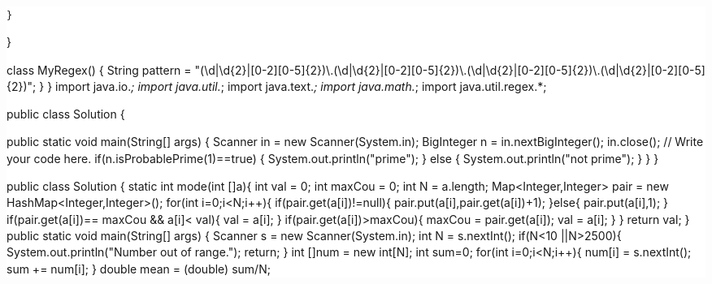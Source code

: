     }
}

class MyRegex()
    {
     String pattern = "(\\d|\\d{2}|[0-2][0-5]{2})\\.(\\d|\\d{2}|[0-2][0-5]{2})\\.(\\d|\\d{2}|[0-2][0-5]{2})\\.(\\d|\\d{2}|[0-2][0-5]{2})";
}
}
import java.io.*;
import java.util.*;
import java.text.*;
import java.math.*;
import java.util.regex.*;

public class Solution {

   public static void main(String[] args) {
      Scanner in = new Scanner(System.in);
      BigInteger n = in.nextBigInteger();
      in.close();
      // Write your code here.
       if(n.isProbablePrime(1)==true) 
       { System.out.println("prime"); } 
       else { System.out.println("not prime");
   }
}
}

public class Solution {
    static int mode(int []a){
        int val = 0;
        int maxCou = 0;
        int N = a.length;
        Map<Integer,Integer> pair = new HashMap<Integer,Integer>();
        for(int i=0;i<N;i++){
            if(pair.get(a[i])!=null){
                pair.put(a[i],pair.get(a[i])+1);
            }else{
                pair.put(a[i],1);
            }
            if(pair.get(a[i])== maxCou && a[i]< val){
                val = a[i];
            }
            if(pair.get(a[i])>maxCou){
                maxCou = pair.get(a[i]);
                val = a[i];
            }
        }
        return val;
    }
    public static void main(String[] args) {
        Scanner s = new Scanner(System.in);
        int N = s.nextInt();
        if(N<10 ||N>2500){
            System.out.println("Number out of range.");
            return;
        }
        int []num = new int[N];
        int sum=0;
        for(int i=0;i<N;i++){
            num[i] = s.nextInt();
            sum += num[i];
        }
        double mean = (double) sum/N;